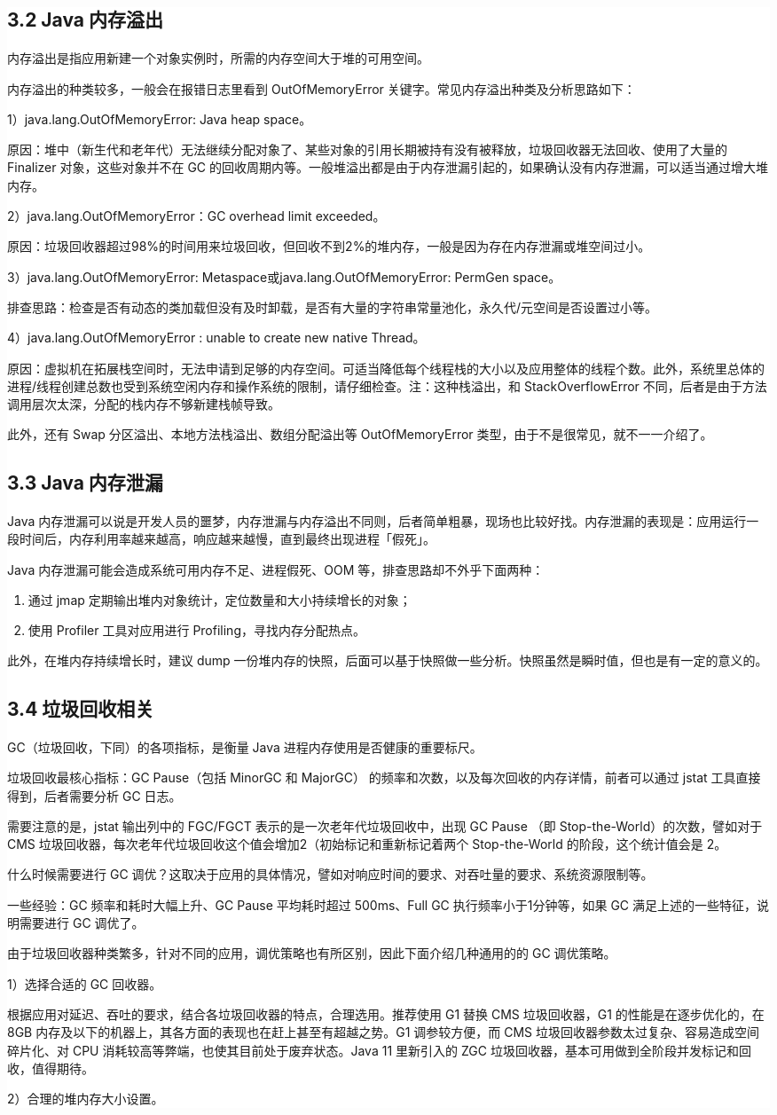 ## 3.2 Java 内存溢出

内存溢出是指应用新建一个对象实例时，所需的内存空间大于堆的可用空间。

内存溢出的种类较多，一般会在报错日志里看到 OutOfMemoryError 关键字。常见内存溢出种类及分析思路如下：

1）java.lang.OutOfMemoryError: Java heap space。

原因：堆中（新生代和老年代）无法继续分配对象了、某些对象的引用长期被持有没有被释放，垃圾回收器无法回收、使用了大量的 Finalizer 对象，这些对象并不在 GC 的回收周期内等。一般堆溢出都是由于内存泄漏引起的，如果确认没有内存泄漏，可以适当通过增大堆内存。

2）java.lang.OutOfMemoryError：GC overhead limit exceeded。

原因：垃圾回收器超过98%的时间用来垃圾回收，但回收不到2%的堆内存，一般是因为存在内存泄漏或堆空间过小。

3）java.lang.OutOfMemoryError: Metaspace或java.lang.OutOfMemoryError: PermGen space。

排查思路：检查是否有动态的类加载但没有及时卸载，是否有大量的字符串常量池化，永久代/元空间是否设置过小等。

4）java.lang.OutOfMemoryError : unable to create new native Thread。

原因：虚拟机在拓展栈空间时，无法申请到足够的内存空间。可适当降低每个线程栈的大小以及应用整体的线程个数。此外，系统里总体的进程/线程创建总数也受到系统空闲内存和操作系统的限制，请仔细检查。注：这种栈溢出，和 StackOverflowError 不同，后者是由于方法调用层次太深，分配的栈内存不够新建栈帧导致。

此外，还有 Swap 分区溢出、本地方法栈溢出、数组分配溢出等 OutOfMemoryError 类型，由于不是很常见，就不一一介绍了。

## 3.3 Java 内存泄漏

Java 内存泄漏可以说是开发人员的噩梦，内存泄漏与内存溢出不同则，后者简单粗暴，现场也比较好找。内存泄漏的表现是：应用运行一段时间后，内存利用率越来越高，响应越来越慢，直到最终出现进程「假死」。

Java 内存泄漏可能会造成系统可用内存不足、进程假死、OOM 等，排查思路却不外乎下面两种：

1. 通过 jmap 定期输出堆内对象统计，定位数量和大小持续增长的对象；

2. 使用 Profiler 工具对应用进行 Profiling，寻找内存分配热点。

此外，在堆内存持续增长时，建议 dump 一份堆内存的快照，后面可以基于快照做一些分析。快照虽然是瞬时值，但也是有一定的意义的。

## 3.4 垃圾回收相关

GC（垃圾回收，下同）的各项指标，是衡量 Java 进程内存使用是否健康的重要标尺。

垃圾回收最核心指标：GC Pause（包括 MinorGC 和 MajorGC） 的频率和次数，以及每次回收的内存详情，前者可以通过 jstat 工具直接得到，后者需要分析 GC 日志。

需要注意的是，jstat 输出列中的 FGC/FGCT 表示的是一次老年代垃圾回收中，出现 GC Pause （即 Stop-the-World）的次数，譬如对于 CMS 垃圾回收器，每次老年代垃圾回收这个值会增加2（初始标记和重新标记着两个 Stop-the-World 的阶段，这个统计值会是 2。

什么时候需要进行 GC 调优？这取决于应用的具体情况，譬如对响应时间的要求、对吞吐量的要求、系统资源限制等。

一些经验：GC 频率和耗时大幅上升、GC Pause 平均耗时超过 500ms、Full GC 执行频率小于1分钟等，如果 GC 满足上述的一些特征，说明需要进行 GC 调优了。

由于垃圾回收器种类繁多，针对不同的应用，调优策略也有所区别，因此下面介绍几种通用的的 GC 调优策略。

1）选择合适的 GC 回收器。

根据应用对延迟、吞吐的要求，结合各垃圾回收器的特点，合理选用。推荐使用 G1 替换 CMS 垃圾回收器，G1 的性能是在逐步优化的，在 8GB 内存及以下的机器上，其各方面的表现也在赶上甚至有超越之势。G1 调参较方便，而 CMS 垃圾回收器参数太过复杂、容易造成空间碎片化、对 CPU 消耗较高等弊端，也使其目前处于废弃状态。Java 11 里新引入的 ZGC 垃圾回收器，基本可用做到全阶段并发标记和回收，值得期待。

2）合理的堆内存大小设置。
